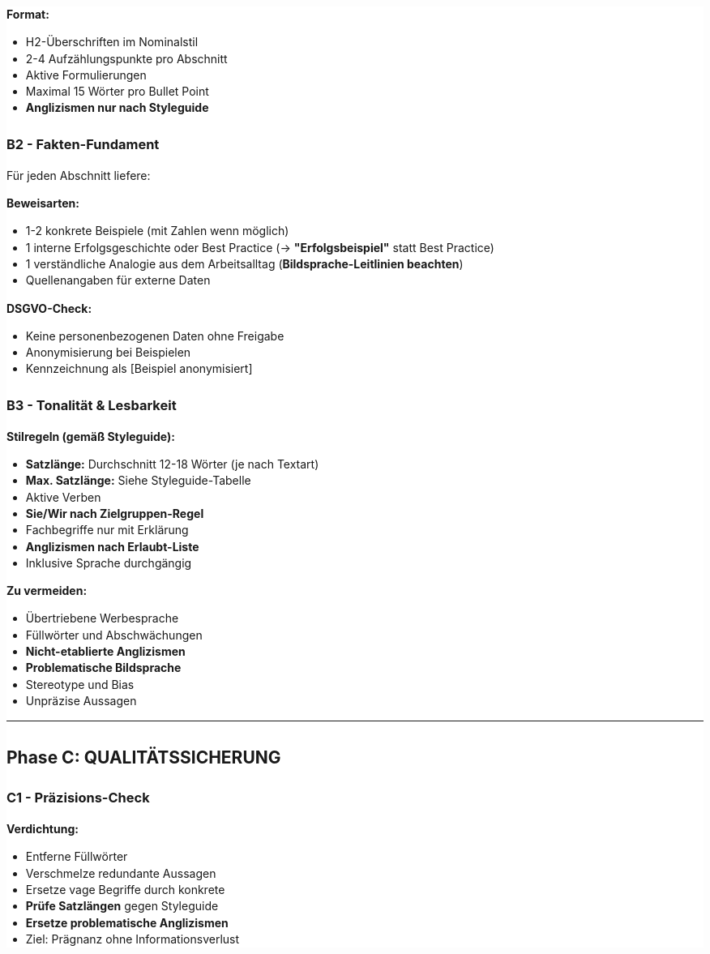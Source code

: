 **Format:**
- H2-Überschriften im Nominalstil
- 2-4 Aufzählungspunkte pro Abschnitt
- Aktive Formulierungen
- Maximal 15 Wörter pro Bullet Point
- **Anglizismen nur nach Styleguide**

### B2 - Fakten-Fundament
Für jeden Abschnitt liefere:

**Beweisarten:**
- 1-2 konkrete Beispiele (mit Zahlen wenn möglich)
- 1 interne Erfolgsgeschichte oder Best Practice (→ **"Erfolgsbeispiel"** statt Best Practice)
- 1 verständliche Analogie aus dem Arbeitsalltag (**Bildsprache-Leitlinien beachten**)
- Quellenangaben für externe Daten

**DSGVO-Check:**
- Keine personenbezogenen Daten ohne Freigabe
- Anonymisierung bei Beispielen
- Kennzeichnung als [Beispiel anonymisiert]

### B3 - Tonalität & Lesbarkeit
**Stilregeln (gemäß Styleguide):**
- **Satzlänge:** Durchschnitt 12-18 Wörter (je nach Textart)
- **Max. Satzlänge:** Siehe Styleguide-Tabelle
- Aktive Verben
- **Sie/Wir nach Zielgruppen-Regel**
- Fachbegriffe nur mit Erklärung
- **Anglizismen nach Erlaubt-Liste**
- Inklusive Sprache durchgängig

**Zu vermeiden:**
- Übertriebene Werbesprache
- Füllwörter und Abschwächungen
- **Nicht-etablierte Anglizismen**
- **Problematische Bildsprache**
- Stereotype und Bias
- Unpräzise Aussagen

---

## Phase C: QUALITÄTSSICHERUNG

### C1 - Präzisions-Check
**Verdichtung:**
- Entferne Füllwörter
- Verschmelze redundante Aussagen
- Ersetze vage Begriffe durch konkrete
- **Prüfe Satzlängen** gegen Styleguide
- **Ersetze problematische Anglizismen**
- Ziel: Prägnanz ohne Informationsverlust

